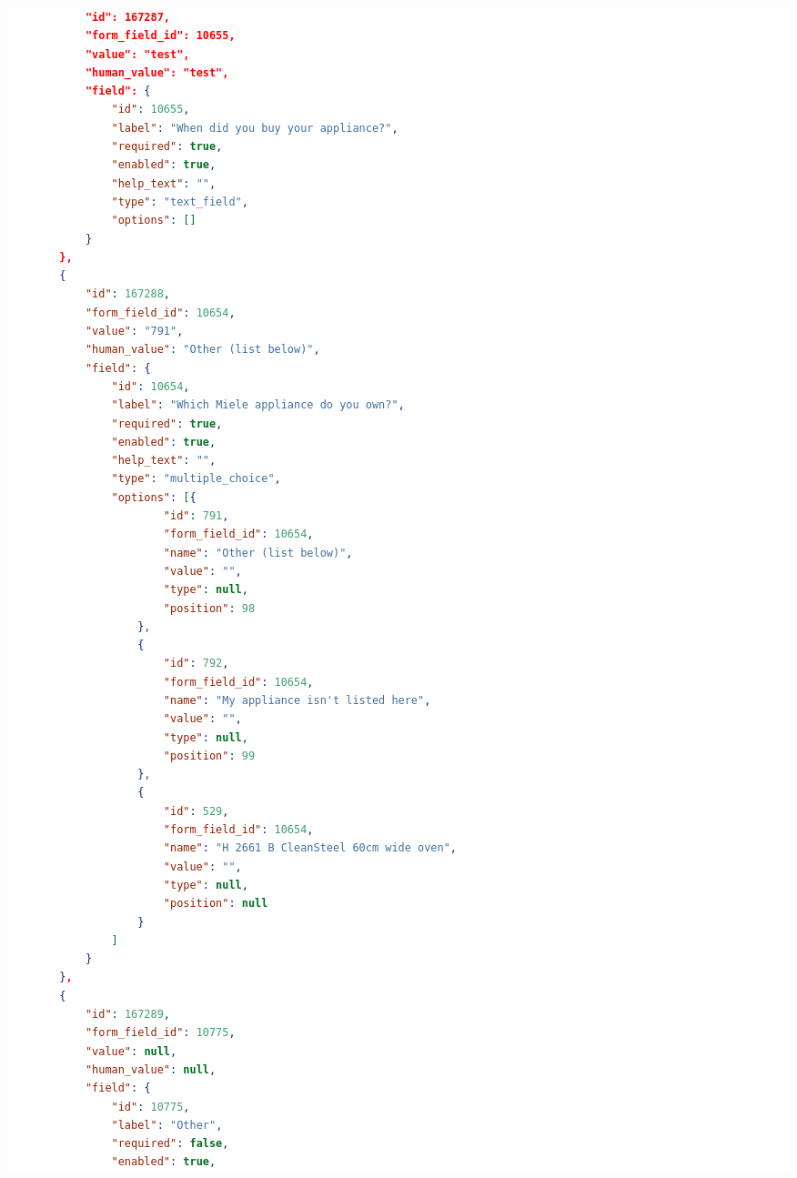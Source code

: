```json
			"id": 167287,
			"form_field_id": 10655,
			"value": "test",
			"human_value": "test",
			"field": {
				"id": 10655,
				"label": "When did you buy your appliance?",
				"required": true,
				"enabled": true,
				"help_text": "",
				"type": "text_field",
				"options": []
			}
		},
		{
			"id": 167288,
			"form_field_id": 10654,
			"value": "791",
			"human_value": "Other (list below)",
			"field": {
				"id": 10654,
				"label": "Which Miele appliance do you own?",
				"required": true,
				"enabled": true,
				"help_text": "",
				"type": "multiple_choice",
				"options": [{
						"id": 791,
						"form_field_id": 10654,
						"name": "Other (list below)",
						"value": "",
						"type": null,
						"position": 98
					},
					{
						"id": 792,
						"form_field_id": 10654,
						"name": "My appliance isn't listed here",
						"value": "",
						"type": null,
						"position": 99
					},
					{
						"id": 529,
						"form_field_id": 10654,
						"name": "H 2661 B CleanSteel 60cm wide oven",
						"value": "",
						"type": null,
						"position": null
					}
				]
			}
		},
		{
			"id": 167289,
			"form_field_id": 10775,
			"value": null,
			"human_value": null,
			"field": {
				"id": 10775,
				"label": "Other",
				"required": false,
				"enabled": true,
```